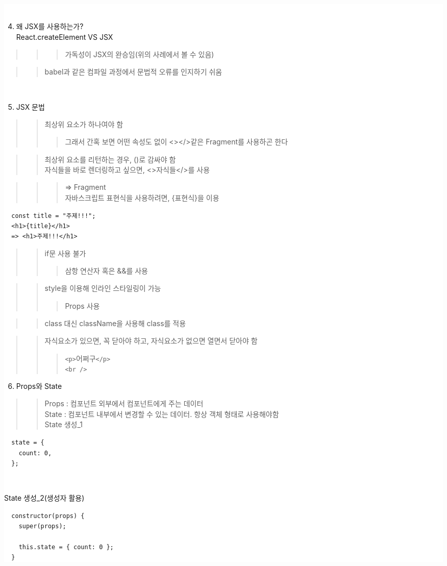   <br/>

4. 왜 JSX를 사용하는가?<br/>
  React.createElement VS JSX<br/>
  >>>가독성이 JSX의 완승임(위의 사례에서 볼 수 있음)<br/>

  >>babel과 같은 컴파일 과정에서 문법적 오류를 인지하기 쉬움<br/>
  
  <br/>

5. JSX 문법<br/>
  >>최상위 요소가 하나여야 함<br/>
  >>>그래서 간혹 보면 어떤 속성도 없이 <></>같은 Fragment를 사용하곤 한다<br/>

  >>최상위 요소를 리턴하는 경우, ()로 감싸야 함<br/>
  >>자식들을 바로 렌더링하고 싶으면, <>자식들</>를 사용<br/>
  
  >>>=> Fragment<br/>
  >>자바스크립트 표현식을 사용하려면, {표현식}을 이용<br/>
  
  ```
    const title = "주제!!!";
    <h1>{title}</h1>
    => <h1>주제!!!</h1>
  ```
  
  >>if문 사용 불가<br/>
  >>>삼항 연산자 혹은 &&를 사용<br/>

  >>style을 이용해 인라인 스타일링이 가능<br/>
  >>>Props 사용<br/>

  >>class 대신 className을 사용해 class를 적용<br/>

  >>자식요소가 있으면, 꼭 닫아야 하고, 자식요소가 없으면 열면서 닫아야 함<br/>
  >>>`<p>`어쩌구`</p>`<br/>
  >>>`<br />`<br/>

6. Props와 State<br/>
  >>Props : 컴포넌트 외부에서 컴포넌트에게 주는 데이터<br/>
  >>State : 컴포넌트 내부에서 변경할 수 있는 데이터. 항상 객체 형태로 사용해야함<br/>
  >>State 생성_1<br/>
  ```
    state = {
      count: 0,
    };
  ```
  <br/>
  
  State 생성_2(생성자 활용)<br/>

  ```
    constructor(props) {
      super(props);

      this.state = { count: 0 };
    }
  ```
